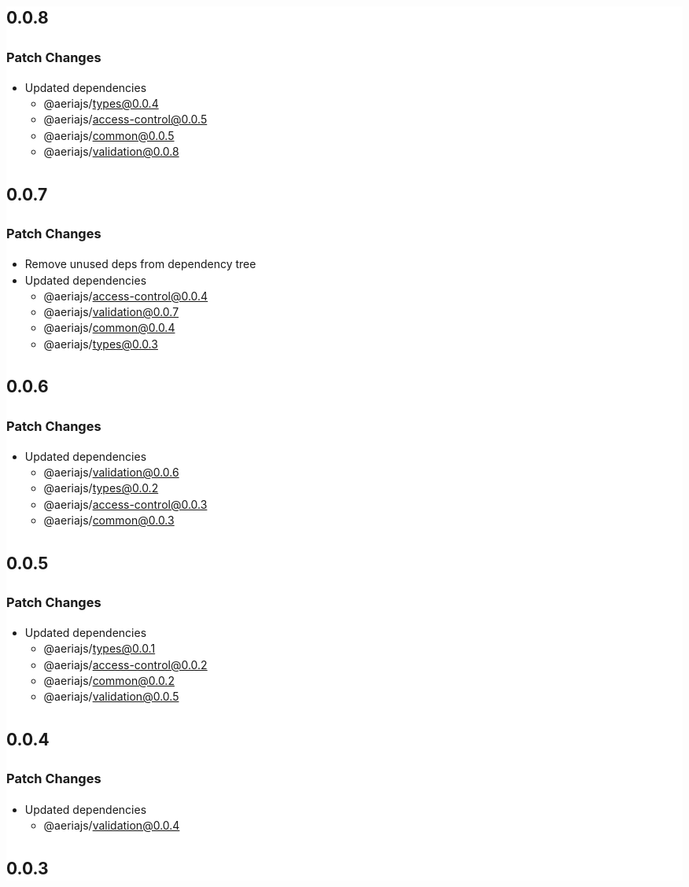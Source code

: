 ## 0.0.8

### Patch Changes

- Updated dependencies
  - @aeriajs/types@0.0.4
  - @aeriajs/access-control@0.0.5
  - @aeriajs/common@0.0.5
  - @aeriajs/validation@0.0.8

## 0.0.7

### Patch Changes

- Remove unused deps from dependency tree
- Updated dependencies
  - @aeriajs/access-control@0.0.4
  - @aeriajs/validation@0.0.7
  - @aeriajs/common@0.0.4
  - @aeriajs/types@0.0.3

## 0.0.6

### Patch Changes

- Updated dependencies
  - @aeriajs/validation@0.0.6
  - @aeriajs/types@0.0.2
  - @aeriajs/access-control@0.0.3
  - @aeriajs/common@0.0.3

## 0.0.5

### Patch Changes

- Updated dependencies
  - @aeriajs/types@0.0.1
  - @aeriajs/access-control@0.0.2
  - @aeriajs/common@0.0.2
  - @aeriajs/validation@0.0.5

## 0.0.4

### Patch Changes

- Updated dependencies
  - @aeriajs/validation@0.0.4

## 0.0.3

